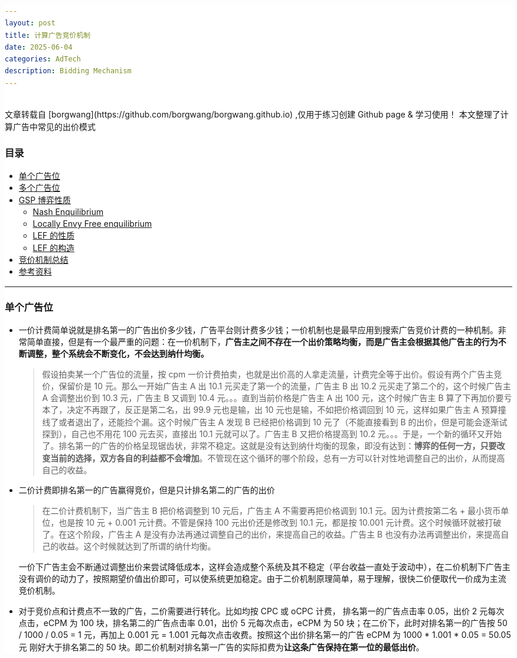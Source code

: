 ```yaml
---
layout: post
title: 计算广告竞价机制
date: 2025-06-04
categories: AdTech
description: Bidding Mechanism
---
```


<br>
文章转载自 [borgwang](https://github.com/borgwang/borgwang.github.io) ,仅用于练习创建 Github page & 学习使用！
本文整理了计算广告中常见的出价模式

<br>

### 目录

- [单个广告位](#单个广告位)
- [多个广告位](#多个广告位)
- [GSP 博弈性质](#gsp-博弈性质)
    - [Nash Enquilibrium](#nash-enquilibrium)
    - [Locally Envy Free enquilibrium](#locally-envy-free-enquilibrium)
    - [LEF 的性质](#lef-的性质)
    - [LEF 的构造](#lef-的构造)
- [竞价机制总结](#竞价机制总结)
- [参考资料](#参考资料)

---

### 单个广告位

- 一价计费简单说就是排名第一的广告出价多少钱，广告平台则计费多少钱；一价机制也是最早应用到搜索广告竞价计费的一种机制。非常简单直接，但是有一个最严重的问题：在一价机制下，**广告主之间不存在一个出价策略均衡，而是广告主会根据其他广告主的行为不断调整，整个系统会不断变化，不会达到纳什均衡。**

  > 假设拍卖某一个广告位的流量，按 cpm 一价计费拍卖，也就是出价高的人拿走流量，计费完全等于出价。假设有两个广告主竞价，保留价是 10 元。那么一开始广告主 A 出 10.1 元买走了第一个的流量，广告主 B 出 10.2 元买走了第二个的，这个时候广告主 A 会调整出价到 10.3 元，广告主 B 又调到 10.4 元。。。直到当前价格是广告主 A 出 100 元，这个时候广告主 B 算了下再加价要亏本了，决定不再跟了，反正是第二名，出 99.9 元也是输，出 10 元也是输，不如把价格调回到 10 元，这样如果广告主 A 预算撞线了或者退出了，还能捡个漏。这个时候广告主 A 发现 B 已经把价格调到 10 元了（不能直接看到 B 的出价，但是可能会逐渐试探到），自己也不用花 100 元去买，直接出 10.1 元就可以了。广告主 B 又把价格提高到 10.2 元。。。于是，一个新的循环又开始了。排名第一的广告的价格呈现锯齿状，非常不稳定。这就是没有达到纳什均衡的现象，即没有达到：**博弈的任何一方，只要改变当前的选择，双方各自的利益都不会增加**。不管现在这个循环的哪个阶段，总有一方可以针对性地调整自己的出价，从而提高自己的收益。

- 二价计费即排名第一的广告赢得竞价，但是只计排名第二的广告的出价

  > 在二价计费机制下，当广告主 B 把价格调整到 10 元后，广告主 A 不需要再把价格调到 10.1 元。因为计费按第二名 + 最小货币单位，也是按 10 元 + 0.001 元计费。不管是保持 100 元出价还是修改到 10.1 元，都是按 10.001 元计费。这个时候循环就被打破了。在这个阶段，广告主 A 是没有办法再通过调整自己的出价，来提高自己的收益。广告主 B 也没有办法再调整出价，来提高自己的收益。这个时候就达到了所谓的纳什均衡。

  一价下广告主会不断通过调整出价来尝试降低成本，这样会造成整个系统及其不稳定（平台收益一直处于波动中），在二价机制下广告主没有调价的动力了，按照期望价值出价即可，可以使系统更加稳定。由于二价机制原理简单，易于理解，很快二价便取代一价成为主流竞价机制。

- 对于竞价点和计费点不一致的广告，二价需要进行转化。比如均按 CPC 或 oCPC 计费， 排名第一的广告点击率 0.05，出价 2 元每次点击，eCPM 为 100 块，排名第二的广告点击率 0.01，出价 5 元每次点击，eCPM 为 50 块；在二价下，此时对排名第一的广告按 50 / 1000 / 0.05 = 1 元，再加上 0.001 元 = 1.001 元每次点击收费。按照这个出价排名第一的广告 eCPM 为 1000 * 1.001 * 0.05 = 50.05 元 刚好大于排名第二的 50 块。即二价机制对排名第一广告的实际扣费为**让这条广告保持在第一位的最低出价**。
